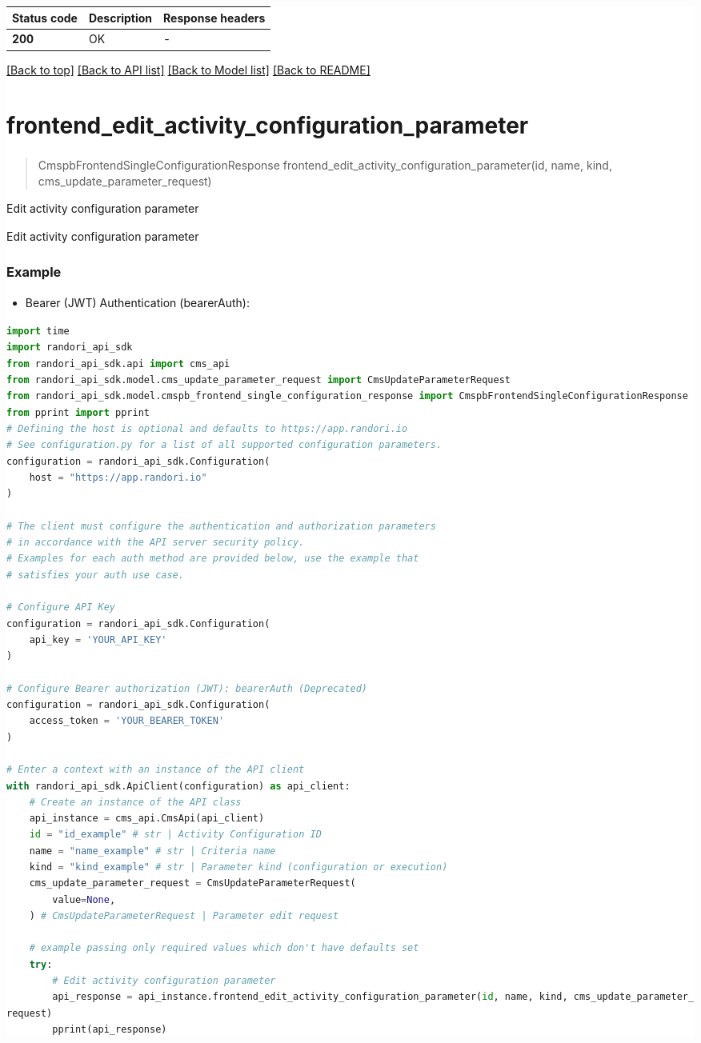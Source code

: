 | Status code | Description | Response headers |
|-------------|-------------|------------------|
**200** | OK |  -  |

[[Back to top]](#) [[Back to API list]](../README.md#documentation-for-api-endpoints) [[Back to Model list]](../README.md#documentation-for-models) [[Back to README]](../README.md)

# **frontend_edit_activity_configuration_parameter**
> CmspbFrontendSingleConfigurationResponse frontend_edit_activity_configuration_parameter(id, name, kind, cms_update_parameter_request)

Edit activity configuration parameter

Edit activity configuration parameter

### Example

* Bearer (JWT) Authentication (bearerAuth):

```python
import time
import randori_api_sdk
from randori_api_sdk.api import cms_api
from randori_api_sdk.model.cms_update_parameter_request import CmsUpdateParameterRequest
from randori_api_sdk.model.cmspb_frontend_single_configuration_response import CmspbFrontendSingleConfigurationResponse
from pprint import pprint
# Defining the host is optional and defaults to https://app.randori.io
# See configuration.py for a list of all supported configuration parameters.
configuration = randori_api_sdk.Configuration(
    host = "https://app.randori.io"
)

# The client must configure the authentication and authorization parameters
# in accordance with the API server security policy.
# Examples for each auth method are provided below, use the example that
# satisfies your auth use case.

# Configure API Key
configuration = randori_api_sdk.Configuration(
    api_key = 'YOUR_API_KEY'
)

# Configure Bearer authorization (JWT): bearerAuth (Deprecated)
configuration = randori_api_sdk.Configuration(
    access_token = 'YOUR_BEARER_TOKEN'
)

# Enter a context with an instance of the API client
with randori_api_sdk.ApiClient(configuration) as api_client:
    # Create an instance of the API class
    api_instance = cms_api.CmsApi(api_client)
    id = "id_example" # str | Activity Configuration ID
    name = "name_example" # str | Criteria name
    kind = "kind_example" # str | Parameter kind (configuration or execution)
    cms_update_parameter_request = CmsUpdateParameterRequest(
        value=None,
    ) # CmsUpdateParameterRequest | Parameter edit request

    # example passing only required values which don't have defaults set
    try:
        # Edit activity configuration parameter
        api_response = api_instance.frontend_edit_activity_configuration_parameter(id, name, kind, cms_update_parameter_request)
        pprint(api_response)
```